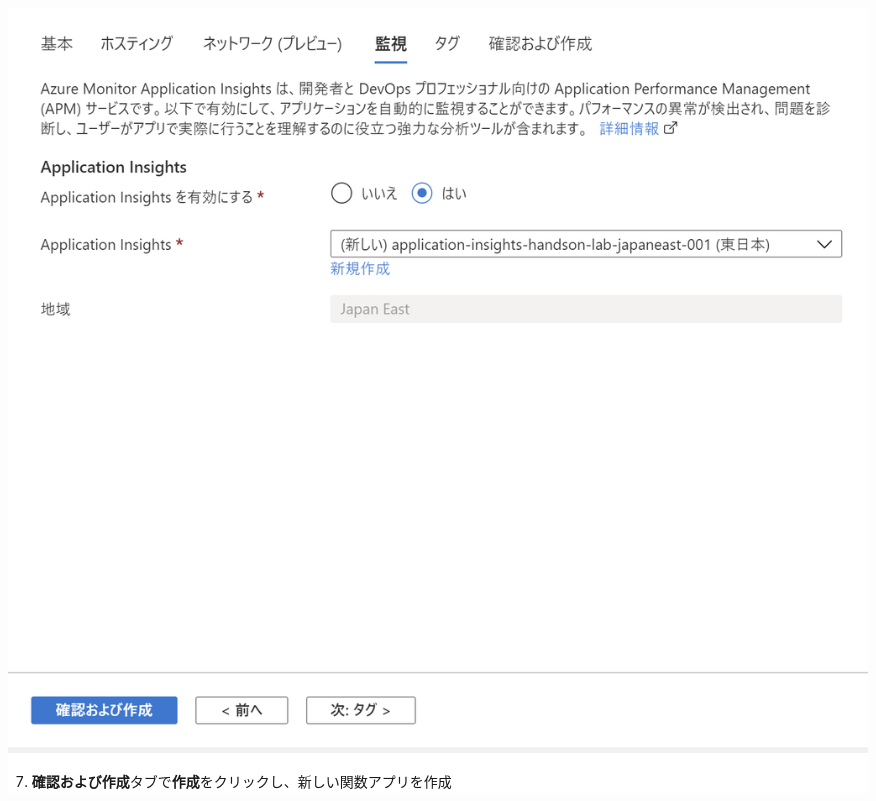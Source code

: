 ![alt text](./images/prep-create-function-app-monitoring.png)

7. **確認および作成**タブで**作成**をクリックし、新しい関数アプリを作成
